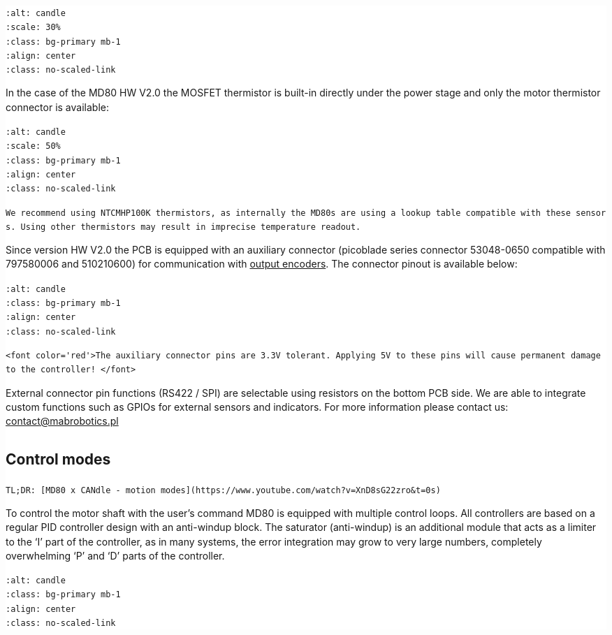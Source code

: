 ```{figure} images/HW11_thermistor.png
:alt: candle
:scale: 30%
:class: bg-primary mb-1
:align: center
:class: no-scaled-link
```

In the case of the MD80 HW V2.0 the MOSFET thermistor is built-in directly under the power stage and only the motor thermistor connector is available:

```{figure} images/HW20_thermistor.png
:alt: candle
:scale: 50%
:class: bg-primary mb-1
:align: center
:class: no-scaled-link
```

```{note}
We recommend using NTCMHP100K thermistors, as internally the MD80s are using a lookup table compatible with these sensors. Using other thermistors may result in imprecise temperature readout.
```

Since version HW V2.0 the PCB is equipped with an auxiliary connector (picoblade series connector 53048-0650 compatible with 797580006 and 510210600) for communication with [output encoders](output_encoder). The connector pinout is available below:

```{figure} images/aux_pinout.png
:alt: candle
:class: bg-primary mb-1
:align: center
:class: no-scaled-link
```

```{warning}
<font color='red'>The auxiliary connector pins are 3.3V tolerant. Applying 5V to these pins will cause permanent damage to the controller! </font> 
```

External connector pin functions (RS422 / SPI) are selectable using resistors on the bottom PCB side. We are able to integrate custom functions such as GPIOs for external sensors and indicators. For more information please contact us: [contact@mabrobotics.pl](https://www.mabrobotics.pl/contact)

## Control modes

```{hint}
TL;DR: [MD80 x CANdle - motion modes](https://www.youtube.com/watch?v=XnD8sG22zro&t=0s)
```

To control the motor shaft with the user’s command MD80 is equipped with multiple control loops. All controllers are based on a regular PID controller design with an anti-windup block. The saturator (anti-windup) is an additional module that acts as a limiter to the ‘I’ part of the controller, as in many systems, the error integration may grow to very large numbers, completely overwhelming ‘P’ and ‘D’ parts of the controller.


```{figure} images/limiters.png
:alt: candle
:class: bg-primary mb-1
:align: center
:class: no-scaled-link
```
